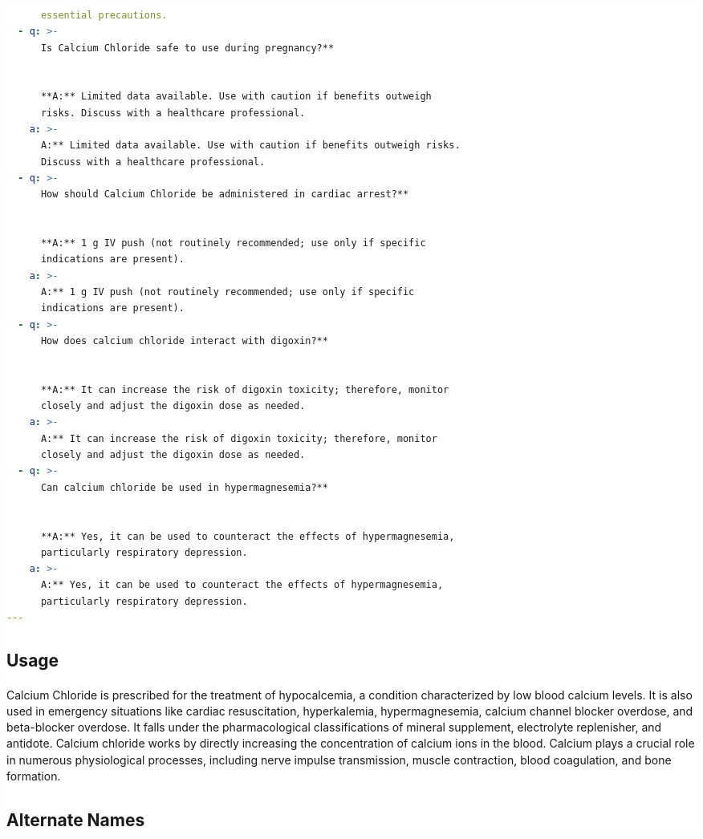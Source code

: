 ```yaml
      essential precautions.
  - q: >-
      Is Calcium Chloride safe to use during pregnancy?**


      **A:** Limited data available. Use with caution if benefits outweigh
      risks. Discuss with a healthcare professional.
    a: >-
      A:** Limited data available. Use with caution if benefits outweigh risks.
      Discuss with a healthcare professional.
  - q: >-
      How should Calcium Chloride be administered in cardiac arrest?**


      **A:** 1 g IV push (not routinely recommended; use only if specific
      indications are present).
    a: >-
      A:** 1 g IV push (not routinely recommended; use only if specific
      indications are present).
  - q: >-
      How does calcium chloride interact with digoxin?**


      **A:** It can increase the risk of digoxin toxicity; therefore, monitor
      closely and adjust the digoxin dose as needed.
    a: >-
      A:** It can increase the risk of digoxin toxicity; therefore, monitor
      closely and adjust the digoxin dose as needed.
  - q: >-
      Can calcium chloride be used in hypermagnesemia?**


      **A:** Yes, it can be used to counteract the effects of hypermagnesemia,
      particularly respiratory depression.
    a: >-
      A:** Yes, it can be used to counteract the effects of hypermagnesemia,
      particularly respiratory depression.
---
```

## **Usage**

Calcium Chloride is prescribed for the treatment of hypocalcemia, a condition characterized by low blood calcium levels. It is also used in emergency situations like cardiac resuscitation, hyperkalemia, hypermagnesemia, calcium channel blocker overdose, and beta-blocker overdose.  It falls under the pharmacological classifications of mineral supplement, electrolyte replenisher, and antidote.  Calcium chloride works by directly increasing the concentration of calcium ions in the blood.  Calcium plays a crucial role in numerous physiological processes, including nerve impulse transmission, muscle contraction, blood coagulation, and bone formation.

## **Alternate Names**

